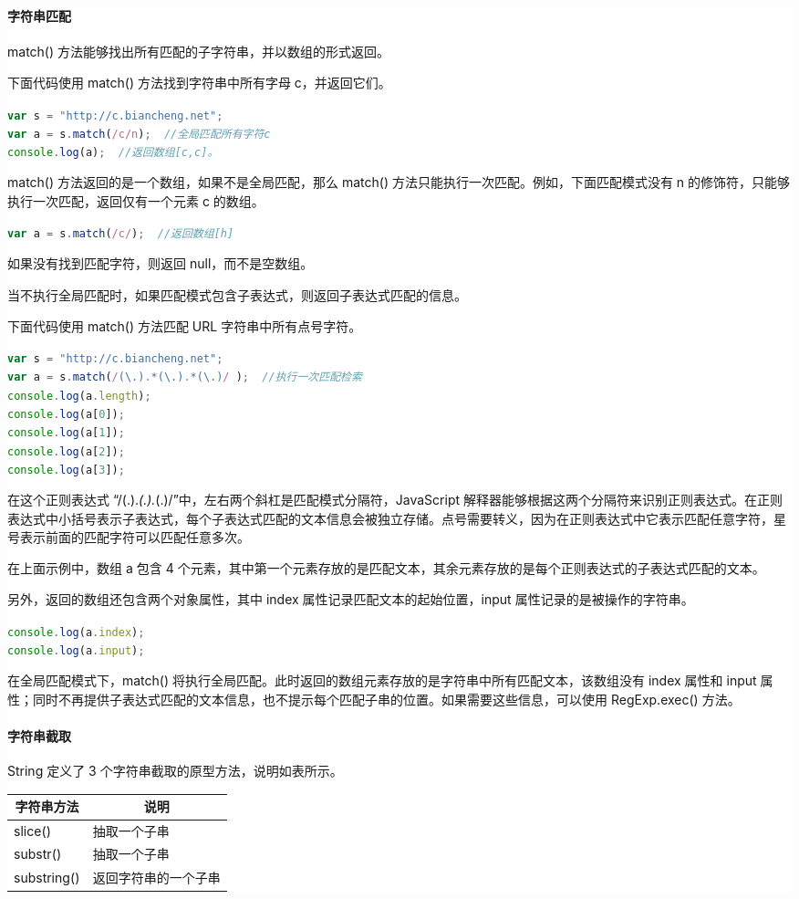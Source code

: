 #### 字符串匹配

match() 方法能够找出所有匹配的子字符串，并以数组的形式返回。

下面代码使用 match() 方法找到字符串中所有字母 c，并返回它们。

```javascript
var s = "http://c.biancheng.net";
var a = s.match(/c/n);  //全局匹配所有字符c
console.log(a);  //返回数组[c,c]。
```

match() 方法返回的是一个数组，如果不是全局匹配，那么 match() 方法只能执行一次匹配。例如，下面匹配模式没有 n 的修饰符，只能够执行一次匹配，返回仅有一个元素 c 的数组。

```javascript
var a = s.match(/c/);  //返回数组[h]
```

如果没有找到匹配字符，则返回 null，而不是空数组。

当不执行全局匹配时，如果匹配模式包含子表达式，则返回子表达式匹配的信息。

下面代码使用 match() 方法匹配 URL 字符串中所有点号字符。

```javascript
var s = "http://c.biancheng.net";
var a = s.match(/(\.).*(\.).*(\.)/ );  //执行一次匹配检索
console.log(a.length);
console.log(a[0]);
console.log(a[1]);
console.log(a[2]);
console.log(a[3]);
```

在这个正则表达式 “/(\.).*(\.).*(\.)/”中，左右两个斜杠是匹配模式分隔符，JavaScript 解释器能够根据这两个分隔符来识别正则表达式。在正则表达式中小括号表示子表达式，每个子表达式匹配的文本信息会被独立存储。点号需要转义，因为在正则表达式中它表示匹配任意字符，星号表示前面的匹配字符可以匹配任意多次。

在上面示例中，数组 a 包含 4 个元素，其中第一个元素存放的是匹配文本，其余元素存放的是每个正则表达式的子表达式匹配的文本。

另外，返回的数组还包含两个对象属性，其中 index 属性记录匹配文本的起始位置，input 属性记录的是被操作的字符串。

```javascript
console.log(a.index);
console.log(a.input);
```

在全局匹配模式下，match() 将执行全局匹配。此时返回的数组元素存放的是字符串中所有匹配文本，该数组没有 index 属性和 input 属性；同时不再提供子表达式匹配的文本信息，也不提示每个匹配子串的位置。如果需要这些信息，可以使用 RegExp.exec() 方法。

#### 字符串截取

String 定义了 3 个字符串截取的原型方法，说明如表所示。

| 字符串方法  | 说明                 |
| ----------- | -------------------- |
| slice()     | 抽取一个子串         |
| substr()    | 抽取一个子串         |
| substring() | 返回字符串的一个子串 |
